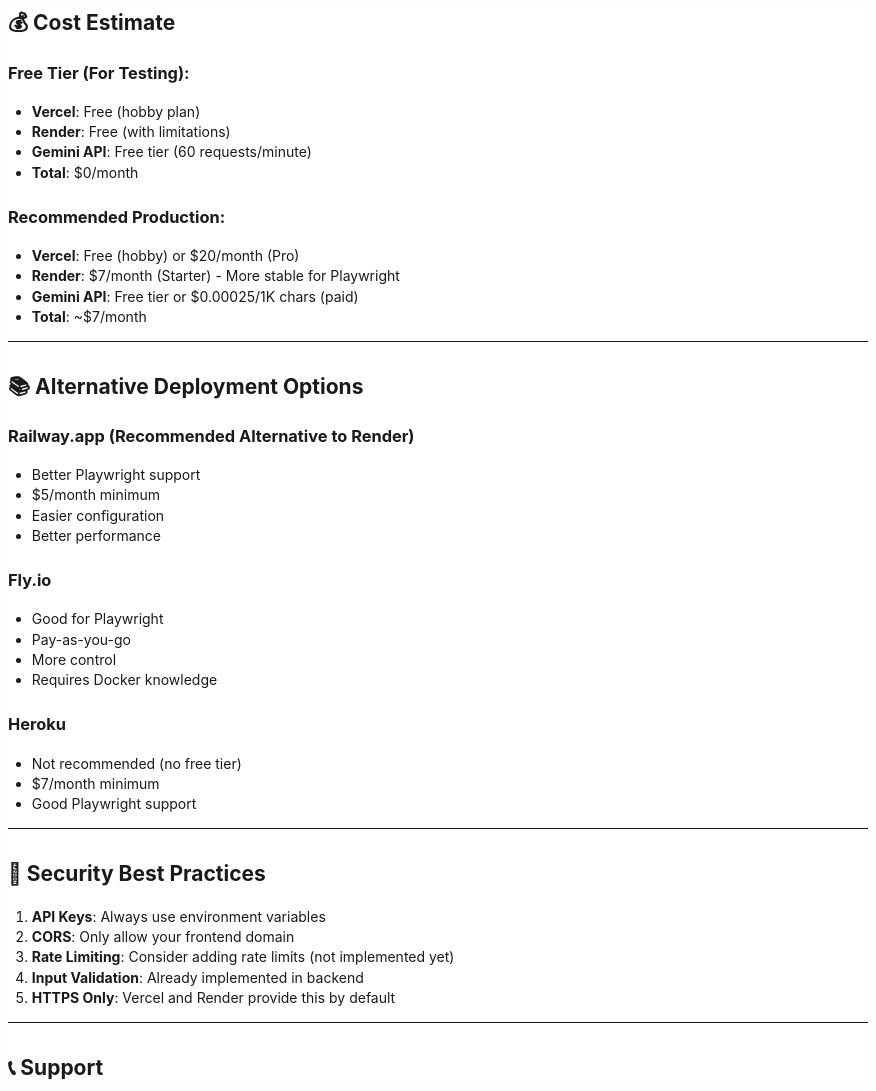 
## 💰 Cost Estimate

### Free Tier (For Testing):
- **Vercel**: Free (hobby plan)
- **Render**: Free (with limitations)
- **Gemini API**: Free tier (60 requests/minute)
- **Total**: $0/month

### Recommended Production:
- **Vercel**: Free (hobby) or $20/month (Pro)
- **Render**: $7/month (Starter) - More stable for Playwright
- **Gemini API**: Free tier or $0.00025/1K chars (paid)
- **Total**: ~$7/month

---

## 📚 Alternative Deployment Options

### Railway.app (Recommended Alternative to Render)
- Better Playwright support
- $5/month minimum
- Easier configuration
- Better performance

### Fly.io
- Good for Playwright
- Pay-as-you-go
- More control
- Requires Docker knowledge

### Heroku
- Not recommended (no free tier)
- $7/month minimum
- Good Playwright support

---

## 🔐 Security Best Practices

1. **API Keys**: Always use environment variables
2. **CORS**: Only allow your frontend domain
3. **Rate Limiting**: Consider adding rate limits (not implemented yet)
4. **Input Validation**: Already implemented in backend
5. **HTTPS Only**: Vercel and Render provide this by default

---

## 📞 Support
